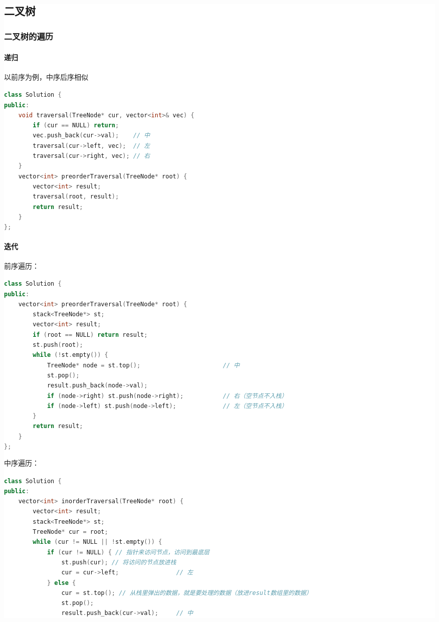 ## 二叉树

### 二叉树的遍历

#### 递归

以前序为例，中序后序相似

```c++
class Solution {
public:
    void traversal(TreeNode* cur, vector<int>& vec) {
        if (cur == NULL) return;
        vec.push_back(cur->val);    // 中
        traversal(cur->left, vec);  // 左
        traversal(cur->right, vec); // 右
    }
    vector<int> preorderTraversal(TreeNode* root) {
        vector<int> result;
        traversal(root, result);
        return result;
    }
};
```

#### 迭代

前序遍历：

```c++
class Solution {
public:
    vector<int> preorderTraversal(TreeNode* root) {
        stack<TreeNode*> st;
        vector<int> result;
        if (root == NULL) return result;
        st.push(root);
        while (!st.empty()) {
            TreeNode* node = st.top();                       // 中
            st.pop();
            result.push_back(node->val);
            if (node->right) st.push(node->right);           // 右（空节点不入栈）
            if (node->left) st.push(node->left);             // 左（空节点不入栈）
        }
        return result;
    }
};
```

中序遍历：

```c++
class Solution {
public:
    vector<int> inorderTraversal(TreeNode* root) {
        vector<int> result;
        stack<TreeNode*> st;
        TreeNode* cur = root;
        while (cur != NULL || !st.empty()) {
            if (cur != NULL) { // 指针来访问节点，访问到最底层
                st.push(cur); // 将访问的节点放进栈
                cur = cur->left;                // 左
            } else {
                cur = st.top(); // 从栈里弹出的数据，就是要处理的数据（放进result数组里的数据）
                st.pop();
                result.push_back(cur->val);     // 中
```